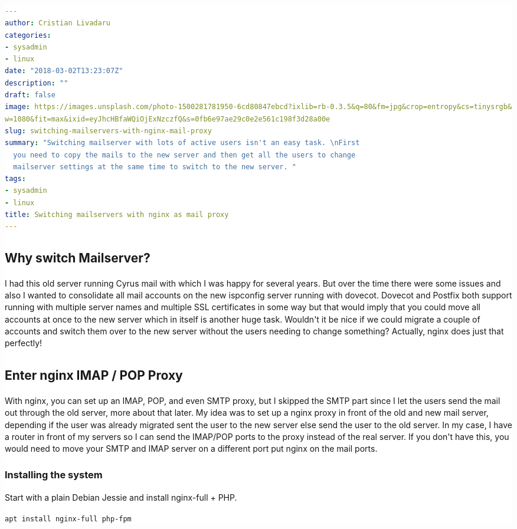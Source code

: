 ```yaml
---
author: Cristian Livadaru
categories:
- sysadmin
- linux
date: "2018-03-02T13:23:07Z"
description: ""
draft: false
image: https://images.unsplash.com/photo-1500281781950-6cd80847ebcd?ixlib=rb-0.3.5&q=80&fm=jpg&crop=entropy&cs=tinysrgb&w=1080&fit=max&ixid=eyJhcHBfaWQiOjExNzczfQ&s=0fb6e97ae29c0e2e561c198f3d28a00e
slug: switching-mailservers-with-nginx-mail-proxy
summary: "Switching mailserver with lots of active users isn't an easy task. \nFirst
  you need to copy the mails to the new server and then get all the users to change
  mailserver settings at the same time to switch to the new server. "
tags:
- sysadmin
- linux
title: Switching mailservers with nginx as mail proxy
---
```



## Why switch Mailserver?

I had this old server running Cyrus mail with which I was happy for several years. But over the time there were some issues and also I wanted to consolidate all mail accounts on the new ispconfig server running with dovecot.
Dovecot and Postfix both support running with multiple server names and multiple SSL certificates in some way but that would imply that you could move all accounts at once to the new server which in itself is another huge task.
Wouldn't it be nice if we could migrate a couple of accounts and switch them over to the new server without the users needing to change something? 
Actually, nginx does just that perfectly!

## Enter nginx IMAP / POP Proxy

With nginx, you can set up an IMAP, POP, and even SMTP proxy, but I skipped the SMTP part since I let the users send the mail out through the old server, more about that later. 
My idea was to set up a nginx proxy in front of the old and new mail server, depending if the user was already migrated sent the user to the new server else send the user to the old server. 
In my case, I have a router in front of my servers so I can send the IMAP/POP ports to the proxy instead of the real server. If you don't have this, you would need to move your SMTP and IMAP server on a different port put nginx on the mail ports. 

### Installing the system 

Start with a plain Debian Jessie and install nginx-full + PHP.

```
apt install nginx-full php-fpm
```
